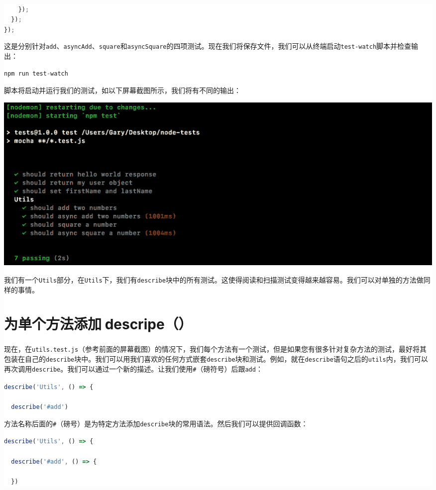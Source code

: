 ```js
    });
  });
});
```

这是分别针对`add`、`asyncAdd`、`square`和`asyncSquare`的四项测试。现在我们将保存文件，我们可以从终端启动`test-watch`脚本并检查输出：

```js
npm run test-watch
```

脚本将启动并运行我们的测试，如以下屏幕截图所示，我们将有不同的输出：

![](img/02860fc6-4a4f-4142-be2c-54f79836c70a.png)

我们有一个`Utils`部分，在`Utils`下，我们有`describe`块中的所有测试。这使得阅读和扫描测试变得越来越容易。我们可以对单独的方法做同样的事情。

# 为单个方法添加 descripe（）

现在，在`utils.test.js`（参考前面的屏幕截图）的情况下，我们每个方法有一个测试，但是如果您有很多针对复杂方法的测试，最好将其包装在自己的`describe`块中。我们可以用我们喜欢的任何方式嵌套`describe`块和测试。例如，就在`describe`语句之后的`utils`内，我们可以再次调用`describe`。我们可以通过一个新的描述。让我们使用`#`（磅符号）后跟`add`：

```js
describe('Utils', () => {

  describe('#add')
```

方法名称后面的`#`（磅号）是为特定方法添加`describe`块的常用语法。然后我们可以提供回调函数：

```js
describe('Utils', () => {

  describe('#add', () => {

  })
```
